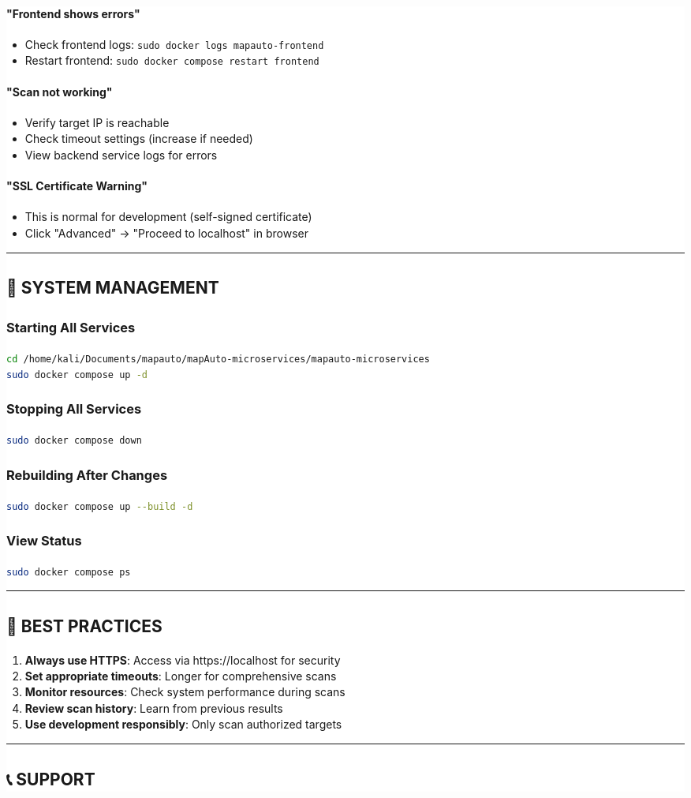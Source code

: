#### "Frontend shows errors"
- Check frontend logs: `sudo docker logs mapauto-frontend`
- Restart frontend: `sudo docker compose restart frontend`

#### "Scan not working"
- Verify target IP is reachable
- Check timeout settings (increase if needed)
- View backend service logs for errors

#### "SSL Certificate Warning"
- This is normal for development (self-signed certificate)
- Click "Advanced" → "Proceed to localhost" in browser

---

## 🔄 SYSTEM MANAGEMENT

### Starting All Services
```bash
cd /home/kali/Documents/mapauto/mapAuto-microservices/mapauto-microservices
sudo docker compose up -d
```

### Stopping All Services
```bash
sudo docker compose down
```

### Rebuilding After Changes
```bash
sudo docker compose up --build -d
```

### View Status
```bash
sudo docker compose ps
```

---

## 🎯 BEST PRACTICES

1. **Always use HTTPS**: Access via https://localhost for security
2. **Set appropriate timeouts**: Longer for comprehensive scans
3. **Monitor resources**: Check system performance during scans
4. **Review scan history**: Learn from previous results
5. **Use development responsibly**: Only scan authorized targets

---

## 📞 SUPPORT
